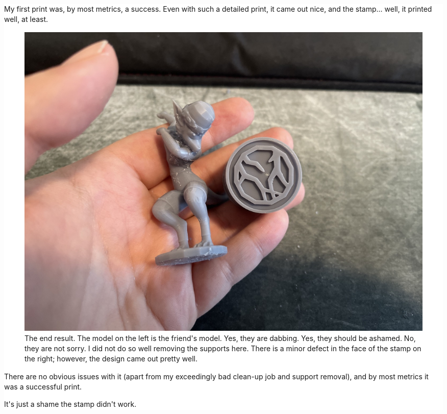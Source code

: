 My first print was, by most metrics, a success.  Even with such a detailed print,
it came out nice, and the stamp... well, it printed well, at least.

<figure>
  <img src="/assets/wax-stamps/finalFirstPrint.jpg" alt="The same prints pictured as above, though this time right side up, up close, and... cleaned up.  The supports were... removed.">
  <figcaption>
    The end result.  The model on the left is the friend's model.  Yes, they are dabbing.
    Yes, they should be ashamed.  No, they are not sorry.  I did not do so well removing
    the supports here.  There is a minor defect in the face of the stamp on the right;
    however, the design came out pretty well.
  </figcaption>
</figure>

There are no obvious issues with it (apart from my exceedingly bad clean-up job
and support removal), and by most metrics it was a successful print.

It's just a shame the stamp didn't work.

<figure>
